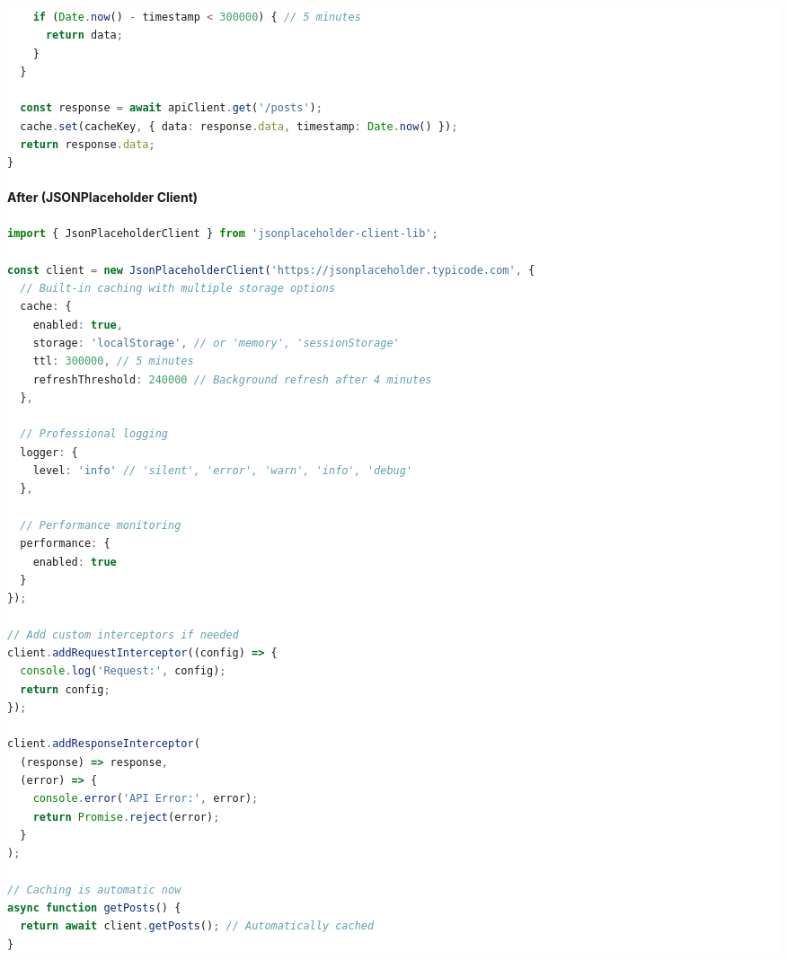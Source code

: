```typescript
    if (Date.now() - timestamp < 300000) { // 5 minutes
      return data;
    }
  }
  
  const response = await apiClient.get('/posts');
  cache.set(cacheKey, { data: response.data, timestamp: Date.now() });
  return response.data;
}
```

#### After (JSONPlaceholder Client)

```typescript
import { JsonPlaceholderClient } from 'jsonplaceholder-client-lib';

const client = new JsonPlaceholderClient('https://jsonplaceholder.typicode.com', {
  // Built-in caching with multiple storage options
  cache: {
    enabled: true,
    storage: 'localStorage', // or 'memory', 'sessionStorage'
    ttl: 300000, // 5 minutes
    refreshThreshold: 240000 // Background refresh after 4 minutes
  },
  
  // Professional logging
  logger: {
    level: 'info' // 'silent', 'error', 'warn', 'info', 'debug'
  },
  
  // Performance monitoring
  performance: {
    enabled: true
  }
});

// Add custom interceptors if needed
client.addRequestInterceptor((config) => {
  console.log('Request:', config);
  return config;
});

client.addResponseInterceptor(
  (response) => response,
  (error) => {
    console.error('API Error:', error);
    return Promise.reject(error);
  }
);

// Caching is automatic now
async function getPosts() {
  return await client.getPosts(); // Automatically cached
}
```
